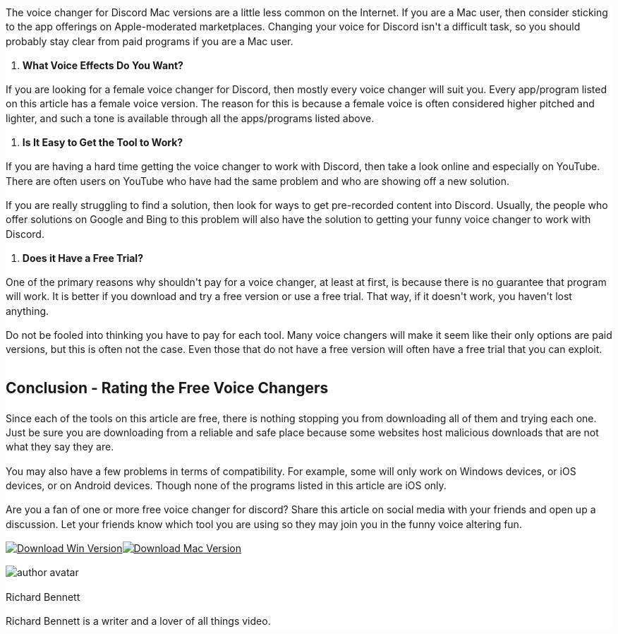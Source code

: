 The voice changer for Discord Mac versions are a little less common on the Internet. If you are a Mac user, then consider sticking to the app offerings on Apple-moderated marketplaces. Changing your voice for Discord isn't a difficult task, so you should probably stay clear from paid programs if you are a Mac user.

1. **What Voice Effects Do You Want?**

If you are looking for a female voice changer for Discord, then mostly every voice changer will suit you. Every app/program listed on this article has a female voice version. The reason for this is because a female voice is often considered higher pitched and lighter, and such a tone is available through all the apps/programs listed above.

1. **Is It Easy to Get the Tool to Work?**

If you are having a hard time getting the voice changer to work with Discord, then take a look online and especially on YouTube. There are often users on YouTube who have had the same problem and who are showing off a new solution.

If you are really struggling to find a solution, then look for ways to get pre-recorded content into Discord. Usually, the people who offer solutions on Google and Bing to this problem will also have the solution to getting your funny voice changer to work with Discord.

1. **Does it Have a Free Trial?**

One of the primary reasons why shouldn't pay for a voice changer, at least at first, is because there is no guarantee that program will work. It is better if you download and try a free version or use a free trial. That way, if it doesn't work, you haven't lost anything.

Do not be fooled into thinking you have to pay for each tool. Many voice changers will make it seem like their only options are paid versions, but this is often not the case. Even those that do not have a free version will often have a free trial that you can exploit.

## Conclusion - Rating the Free Voice Changers

Since each of the tools on this article are free, there is nothing stopping you from downloading all of them and trying each one. Just be sure you are downloading from a reliable and safe place because some websites host malicious downloads that are not what they say they are.

You may also have a few problems in terms of compatibility. For example, some will only work on Windows devices, or iOS devices, or on Android devices. Though none of the programs listed in this article are iOS only.

Are you a fan of one or more free voice changer for discord? Share this article on social media with your friends and open up a discussion. Let your friends know which tool you are using so they may join you in the funny voice altering fun.

[![Download Win Version](https://images.wondershare.com/filmora/guide/download-btn-win.jpg)](https://tools.techidaily.com/wondershare/filmora/download/)[![Download Mac Version](https://images.wondershare.com/filmora/guide/download-btn-mac.jpg)](https://tools.techidaily.com/wondershare/filmora/download/)

![author avatar](https://images.wondershare.com/filmora/article-images/richard-bennett.jpg)

Richard Bennett

Richard Bennett is a writer and a lover of all things video.
